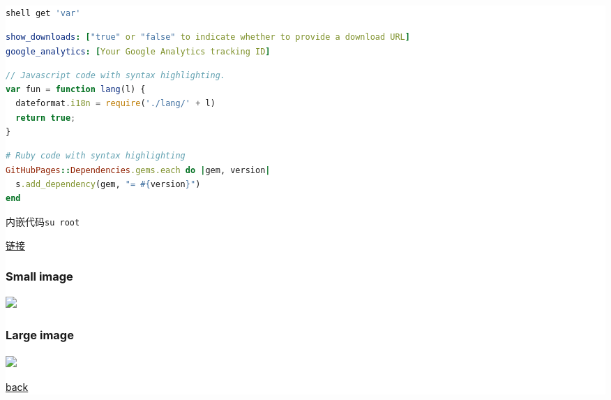```sh
shell get 'var'
```

```yml
show_downloads: ["true" or "false" to indicate whether to provide a download URL]
google_analytics: [Your Google Analytics tracking ID]
```

```js
// Javascript code with syntax highlighting.
var fun = function lang(l) {
  dateformat.i18n = require('./lang/' + l)
  return true;
}
```

```ruby
# Ruby code with syntax highlighting
GitHubPages::Dependencies.gems.each do |gem, version|
  s.add_dependency(gem, "= #{version}")
end
```

内嵌代码`su root`

[链接](http://123.com/art/abc.htm)

### Small image

![](https://assets-cdn.github.com/images/icons/emoji/octocat.png)

### Large image

![](https://guides.github.com/activities/hello-world/branching.png)

[back](../)

